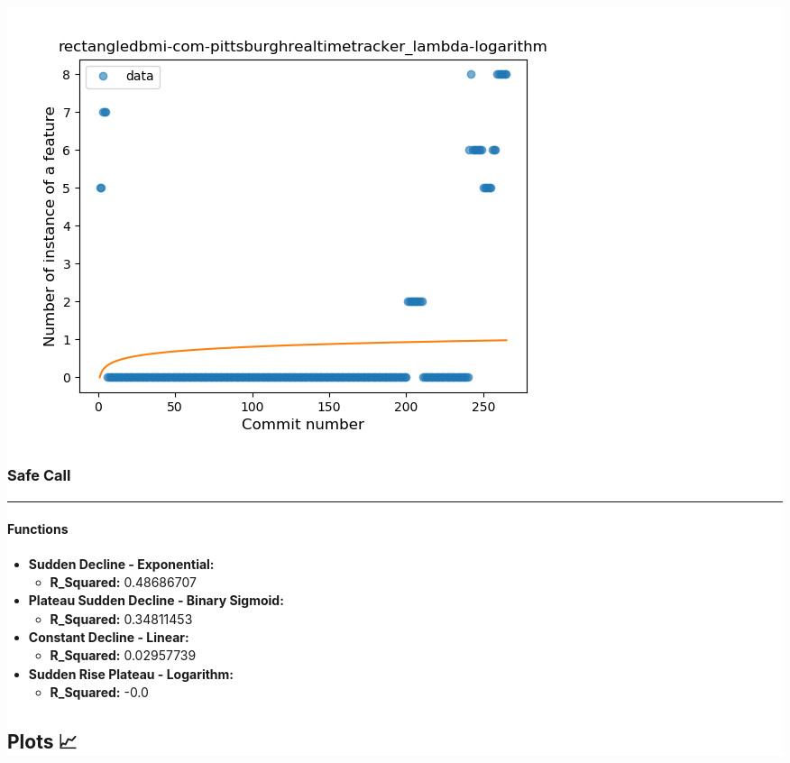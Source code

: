 ![rectangledbmi-com-pittsburghrealtimetracker T6](../plots/rectangledbmi-com-pittsburghrealtimetracker_lambda_T6.png)
### <a name="safe_call">Safe Call</a>
----
#### Functions
* **Sudden Decline - Exponential:** ![equation](http://latex.codecogs.com/svg.latex?20.64477x%5E%7B0.833834%7D%20&plus;%200.110521)
    * **R_Squared:** 0.48686707
* **Plateau Sudden Decline - Binary Sigmoid:** ![equation](http://latex.codecogs.com/svg.latex?%5Cfrac%7B-16.400143%7D%7B1%20&plus;%20%5Cepsilon%5E%28-214.035626%28x%20-11.195774%29%29%7D%20&plus;%2016.636364)
    * **R_Squared:** 0.34811453
* **Constant Decline - Linear:** ![equation](http://latex.codecogs.com/svg.latex?-0.012465x%20&plus;%202.574786)
    * **R_Squared:** 0.02957739
* **Sudden Rise Plateau - Logarithm:** ![equation](http://latex.codecogs.com/svg.latex?0.0%5Clog_%7B337.841766%7D%28x%29%20&plus;%200.916981)
    * **R_Squared:** -0.0

**Plots** :chart_with_upwards_trend:
-----
